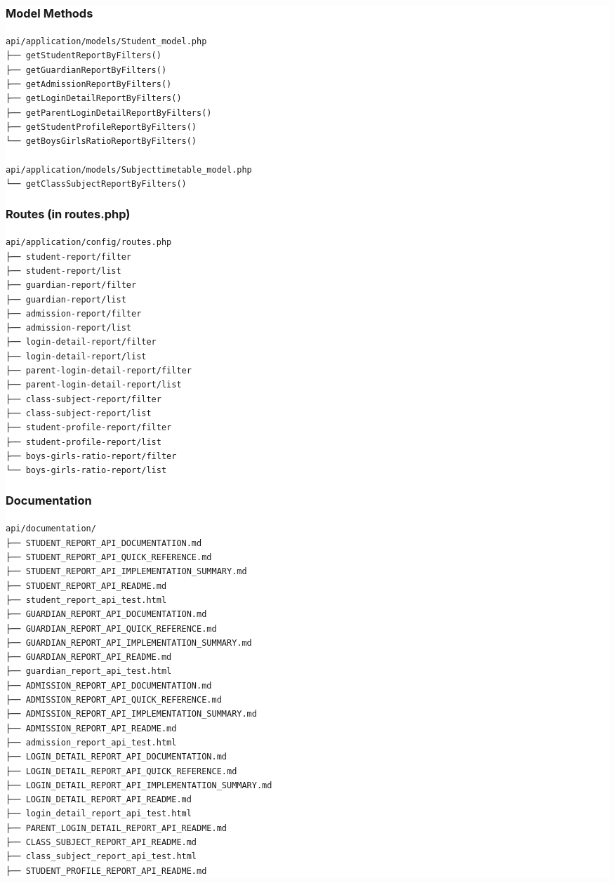 ### Model Methods
```
api/application/models/Student_model.php
├── getStudentReportByFilters()
├── getGuardianReportByFilters()
├── getAdmissionReportByFilters()
├── getLoginDetailReportByFilters()
├── getParentLoginDetailReportByFilters()
├── getStudentProfileReportByFilters()
└── getBoysGirlsRatioReportByFilters()

api/application/models/Subjecttimetable_model.php
└── getClassSubjectReportByFilters()
```

### Routes (in routes.php)
```
api/application/config/routes.php
├── student-report/filter
├── student-report/list
├── guardian-report/filter
├── guardian-report/list
├── admission-report/filter
├── admission-report/list
├── login-detail-report/filter
├── login-detail-report/list
├── parent-login-detail-report/filter
├── parent-login-detail-report/list
├── class-subject-report/filter
├── class-subject-report/list
├── student-profile-report/filter
├── student-profile-report/list
├── boys-girls-ratio-report/filter
└── boys-girls-ratio-report/list
```

### Documentation
```
api/documentation/
├── STUDENT_REPORT_API_DOCUMENTATION.md
├── STUDENT_REPORT_API_QUICK_REFERENCE.md
├── STUDENT_REPORT_API_IMPLEMENTATION_SUMMARY.md
├── STUDENT_REPORT_API_README.md
├── student_report_api_test.html
├── GUARDIAN_REPORT_API_DOCUMENTATION.md
├── GUARDIAN_REPORT_API_QUICK_REFERENCE.md
├── GUARDIAN_REPORT_API_IMPLEMENTATION_SUMMARY.md
├── GUARDIAN_REPORT_API_README.md
├── guardian_report_api_test.html
├── ADMISSION_REPORT_API_DOCUMENTATION.md
├── ADMISSION_REPORT_API_QUICK_REFERENCE.md
├── ADMISSION_REPORT_API_IMPLEMENTATION_SUMMARY.md
├── ADMISSION_REPORT_API_README.md
├── admission_report_api_test.html
├── LOGIN_DETAIL_REPORT_API_DOCUMENTATION.md
├── LOGIN_DETAIL_REPORT_API_QUICK_REFERENCE.md
├── LOGIN_DETAIL_REPORT_API_IMPLEMENTATION_SUMMARY.md
├── LOGIN_DETAIL_REPORT_API_README.md
├── login_detail_report_api_test.html
├── PARENT_LOGIN_DETAIL_REPORT_API_README.md
├── CLASS_SUBJECT_REPORT_API_README.md
├── class_subject_report_api_test.html
├── STUDENT_PROFILE_REPORT_API_README.md
```